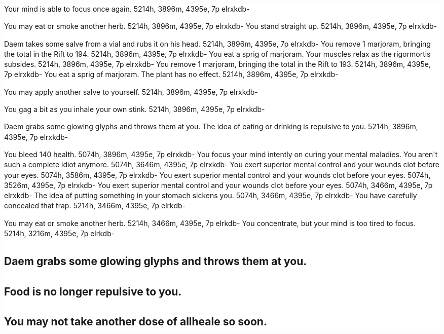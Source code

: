 Your mind is able to focus once again.
5214h, 3896m, 4395e, 7p elrxkdb-

You may eat or smoke another herb.
5214h, 3896m, 4395e, 7p elrxkdb-
You stand straight up.
5214h, 3896m, 4395e, 7p elrxkdb-

Daem takes some salve from a vial and rubs it on his head.
5214h, 3896m, 4395e, 7p elrxkdb-
You remove 1 marjoram, bringing the total in the Rift to 194.
5214h, 3896m, 4395e, 7p elrxkdb-
You eat a sprig of marjoram.
Your muscles relax as the rigormortis subsides.
5214h, 3896m, 4395e, 7p elrxkdb-
You remove 1 marjoram, bringing the total in the Rift to 193.
5214h, 3896m, 4395e, 7p elrxkdb-
You eat a sprig of marjoram.
The plant has no effect.
5214h, 3896m, 4395e, 7p elrxkdb-

You may apply another salve to yourself.
5214h, 3896m, 4395e, 7p elrxkdb-

You gag a bit as you inhale your own stink.
5214h, 3896m, 4395e, 7p elrxkdb-

Daem grabs some glowing glyphs and throws them at you.
The idea of eating or drinking is repulsive to you.
5214h, 3896m, 4395e, 7p elrxkdb-

You bleed 140 health.
5074h, 3896m, 4395e, 7p elrxkdb-
You focus your mind intently on curing your mental maladies.
You aren't such a complete idiot anymore.
5074h, 3646m, 4395e, 7p elrxkdb-
You exert superior mental control and your wounds clot before your eyes.
5074h, 3586m, 4395e, 7p elrxkdb-
You exert superior mental control and your wounds clot before your eyes.
5074h, 3526m, 4395e, 7p elrxkdb-
You exert superior mental control and your wounds clot before your eyes.
5074h, 3466m, 4395e, 7p elrxkdb-
The idea of putting something in your stomach sickens you.
5074h, 3466m, 4395e, 7p elrxkdb-
You have carefully concealed that trap.
5214h, 3466m, 4395e, 7p elrkdb-

You may eat or smoke another herb.
5214h, 3466m, 4395e, 7p elrkdb-
You concentrate, but your mind is too tired to focus.
5214h, 3216m, 4395e, 7p elrkdb-

Daem grabs some glowing glyphs and throws them at you.
-
Food is no longer repulsive to you.
-
You may not take another dose of allheale so soon.
-
